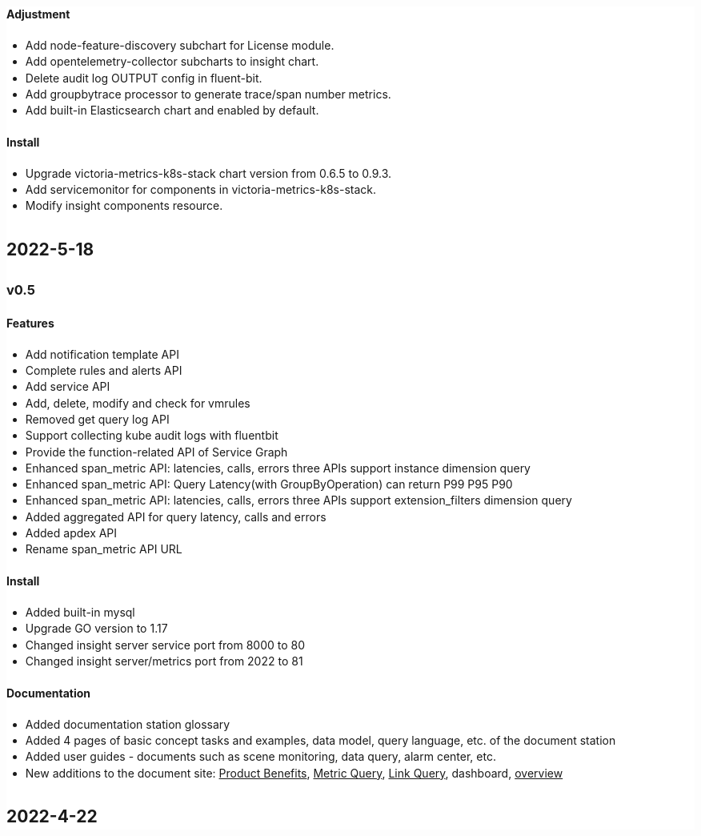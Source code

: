#### Adjustment

- Add node-feature-discovery subchart for License module.
- Add opentelemetry-collector subcharts to insight chart.
- Delete audit log OUTPUT config in fluent-bit.
- Add groupbytrace processor to generate trace/span number metrics.
- Add built-in Elasticsearch chart and enabled by default.

#### Install

- Upgrade victoria-metrics-k8s-stack chart version from 0.6.5 to 0.9.3.
- Add servicemonitor for components in victoria-metrics-k8s-stack.
- Modify insight components resource.

## 2022-5-18

### v0.5

#### Features

- Add notification template API
- Complete rules and alerts API
- Add service API
- Add, delete, modify and check for vmrules
- Removed get query log API
- Support collecting kube audit logs with fluentbit
- Provide the function-related API of Service Graph
- Enhanced span_metric API: latencies, calls, errors three APIs support instance dimension query
- Enhanced span_metric API: Query Latency(with GroupByOperation) can return P99 P95 P90
- Enhanced span_metric API: latencies, calls, errors three APIs support extension_filters dimension query
- Added aggregated API for query latency, calls and errors
- Added apdex API
- Rename span_metric API URL

#### Install

- Added built-in mysql
- Upgrade GO version to 1.17
- Changed insight server service port from 8000 to 80
- Changed insight server/metrics port from 2022 to 81

#### Documentation

- Added documentation station glossary
- Added 4 pages of basic concept tasks and examples, data model, query language, etc. of the document station
- Added user guides - documents such as scene monitoring, data query, alarm center, etc.
- New additions to the document site: [Product Benefits](../intro/benefits.md), [Metric Query](../user-guide/data-query/metric.md), [Link Query](../user-guide/data-query/trace.md), dashboard, [overview](../user-guide/overview.md)

## 2022-4-22
